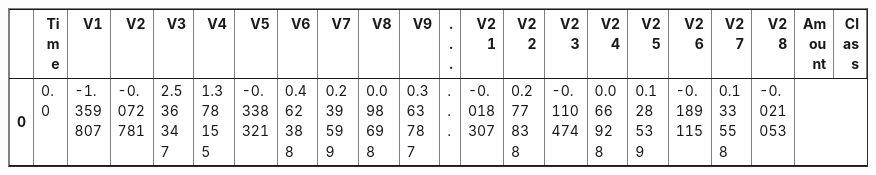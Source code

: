 

<div>
<style scoped>
    .dataframe tbody tr th:only-of-type {
        vertical-align: middle;
    }

    .dataframe tbody tr th {
        vertical-align: top;
    }

    .dataframe thead th {
        text-align: right;
    }
</style>
<table border="1" class="dataframe">
  <thead>
    <tr style="text-align: right;">
      <th></th>
      <th>Time</th>
      <th>V1</th>
      <th>V2</th>
      <th>V3</th>
      <th>V4</th>
      <th>V5</th>
      <th>V6</th>
      <th>V7</th>
      <th>V8</th>
      <th>V9</th>
      <th>...</th>
      <th>V21</th>
      <th>V22</th>
      <th>V23</th>
      <th>V24</th>
      <th>V25</th>
      <th>V26</th>
      <th>V27</th>
      <th>V28</th>
      <th>Amount</th>
      <th>Class</th>
    </tr>
  </thead>
  <tbody>
    <tr>
      <th>0</th>
      <td>0.0</td>
      <td>-1.359807</td>
      <td>-0.072781</td>
      <td>2.536347</td>
      <td>1.378155</td>
      <td>-0.338321</td>
      <td>0.462388</td>
      <td>0.239599</td>
      <td>0.098698</td>
      <td>0.363787</td>
      <td>...</td>
      <td>-0.018307</td>
      <td>0.277838</td>
      <td>-0.110474</td>
      <td>0.066928</td>
      <td>0.128539</td>
      <td>-0.189115</td>
      <td>0.133558</td>
      <td>-0.021053</td>